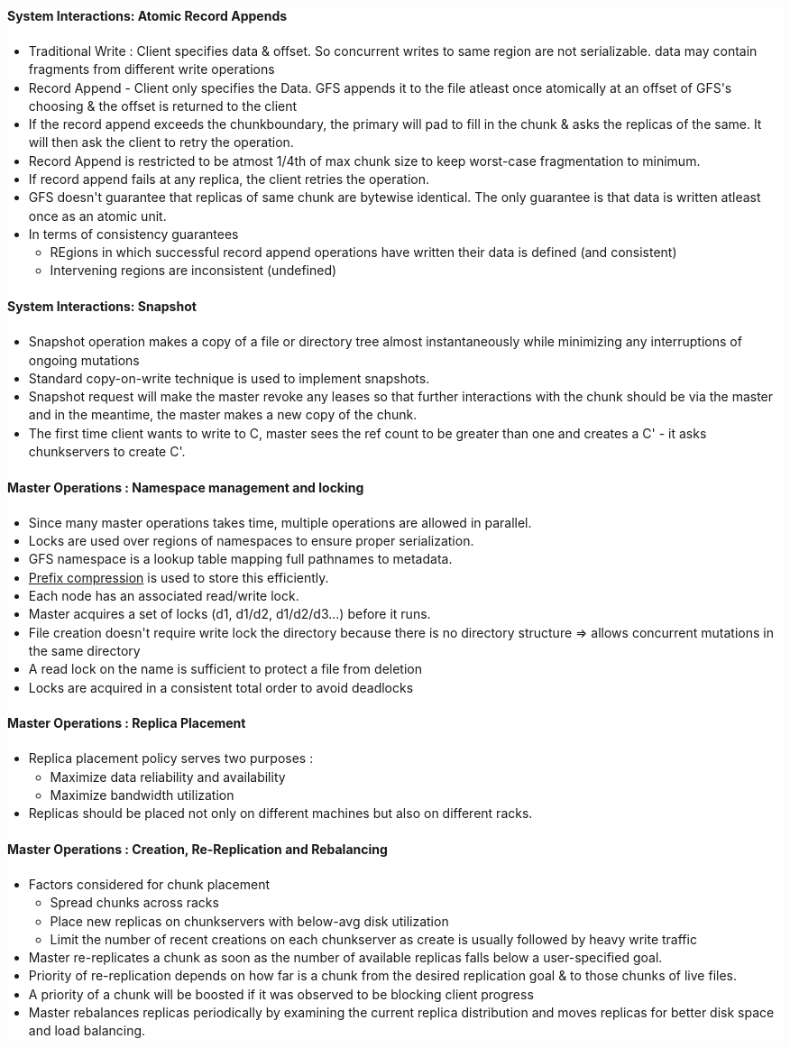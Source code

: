 #### System Interactions: Atomic Record Appends
- Traditional Write : Client specifies data & offset. So concurrent writes to same region are not serializable. data may contain fragments from different write operations
- Record Append - Client only specifies the Data. GFS appends it to the file atleast once atomically at an offset of GFS's choosing & the offset is returned to the client
- If the record append exceeds the chunkboundary, the primary will pad to fill in the chunk & asks the replicas of the same. It will then ask the client to retry the operation.
- Record Append is restricted to be atmost 1/4th of max chunk size to keep worst-case fragmentation to minimum.
- If record append fails at any replica, the client retries the operation.
- GFS doesn't guarantee that replicas of same chunk are bytewise identical. The only guarantee is that data is written atleast once as an atomic unit.
- In terms of consistency guarantees
	- REgions in which successful record append operations have written their data is defined (and consistent)
	- Intervening regions are inconsistent (undefined)
	
#### System Interactions: Snapshot
- Snapshot operation makes a copy of a file or directory tree almost instantaneously while minimizing any interruptions of ongoing mutations
- Standard copy-on-write technique is used to implement snapshots. 
- Snapshot request will make the master revoke any leases so that further interactions with the chunk should be via the master and in the meantime, the master makes a new copy of the chunk.
- The first time client wants to write to C, master sees the ref count to be greater than one and creates a C' - it asks chunkservers to create C'.

#### Master Operations : Namespace management and locking
- Since many master operations takes time, multiple operations are allowed in parallel.
- Locks are used over regions of namespaces to ensure proper serialization.
- GFS namespace is a lookup table mapping full pathnames to metadata.
- [Prefix compression](http://www.stoimen.com/blog/2012/02/06/computer-algorithms-data-compression-with-prefix-encoding/) is used to store this efficiently. 
- Each node has an associated read/write lock.
- Master acquires a set of locks (d1, d1/d2, d1/d2/d3...) before it runs.
- File creation doesn't require write lock the directory because there is no directory structure => allows concurrent mutations in the same directory
- A read lock on the name is sufficient to protect a file from deletion
- Locks are acquired in a consistent total order to avoid deadlocks

#### Master Operations : Replica Placement
- Replica placement policy serves two purposes : 
	- Maximize data reliability and availability
	- Maximize bandwidth utilization
- Replicas should be placed not only on different machines but also on different racks.

#### Master Operations : Creation, Re-Replication and Rebalancing
- Factors considered for chunk placement
	- Spread chunks across racks
	- Place new replicas on chunkservers with below-avg disk utilization
	- Limit the number of recent creations on each chunkserver as create is usually followed by heavy write traffic
- Master re-replicates a chunk as soon as the number of available replicas falls below a user-specified goal.
- Priority of re-replication depends on how far is a chunk from the desired replication goal & to those chunks of live files.
- A priority of a chunk will be boosted if it was observed to be blocking client progress
- Master rebalances replicas periodically by examining the current replica distribution and moves replicas for better disk space and load balancing.
